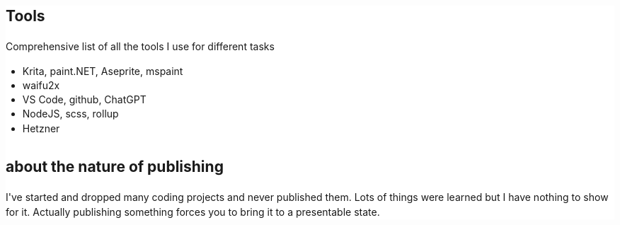 

## Tools

Comprehensive list of all the tools I use for different tasks
* Krita, paint.NET, Aseprite, mspaint
* waifu2x
* VS Code, github, ChatGPT
* NodeJS, scss, rollup
* Hetzner


##  about the nature of publishing

I've started and dropped many coding projects and never published them.
Lots of things were learned but I have nothing to show for it.
Actually publishing something forces you to bring it to a presentable state.
